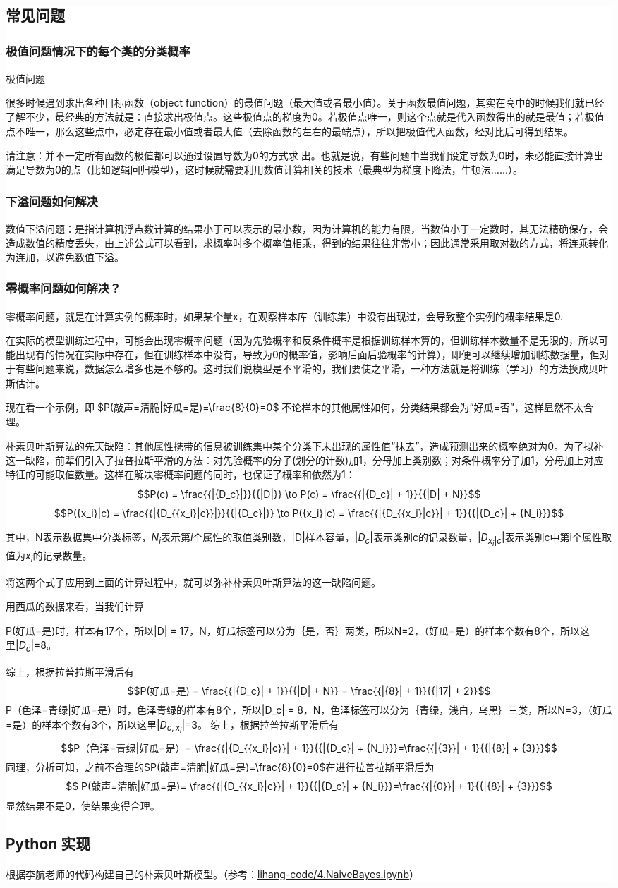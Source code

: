 
## 常见问题

### 极值问题情况下的每个类的分类概率
极值问题

很多时候遇到求出各种目标函数（object function）的最值问题（最大值或者最小值）。关于函数最值问题，其实在高中的时候我们就已经了解不少，最经典的方法就是：直接求出极值点。这些极值点的梯度为0。若极值点唯一，则这个点就是代入函数得出的就是最值；若极值点不唯一，那么这些点中，必定存在最小值或者最大值（去除函数的左右的最端点），所以把极值代入函数，经对比后可得到结果。

请注意：并不一定所有函数的极值都可以通过设置导数为0的方式求 出。也就是说，有些问题中当我们设定导数为0时，未必能直接计算出满足导数为0的点（比如逻辑回归模型），这时候就需要利用数值计算相关的技术（最典型为梯度下降法，牛顿法……）。

### 下溢问题如何解决
数值下溢问题：是指计算机浮点数计算的结果小于可以表示的最小数，因为计算机的能力有限，当数值小于一定数时，其无法精确保存，会造成数值的精度丢失，由上述公式可以看到，求概率时多个概率值相乘，得到的结果往往非常小；因此通常采用取对数的方式，将连乘转化为连加，以避免数值下溢。

### 零概率问题如何解决？
零概率问题，就是在计算实例的概率时，如果某个量x，在观察样本库（训练集）中没有出现过，会导致整个实例的概率结果是0.

在实际的模型训练过程中，可能会出现零概率问题（因为先验概率和反条件概率是根据训练样本算的，但训练样本数量不是无限的，所以可能出现有的情况在实际中存在，但在训练样本中没有，导致为0的概率值，影响后面后验概率的计算），即便可以继续增加训练数据量，但对于有些问题来说，数据怎么增多也是不够的。这时我们说模型是不平滑的，我们要使之平滑，一种方法就是将训练（学习）的方法换成贝叶斯估计。

现在看一个示例，即
$P(敲声=清脆|好瓜=是)=\frac{8}{0}=0$
不论样本的其他属性如何，分类结果都会为“好瓜=否”，这样显然不太合理。

朴素贝叶斯算法的先天缺陷：其他属性携带的信息被训练集中某个分类下未出现的属性值“抹去”，造成预测出来的概率绝对为0。为了拟补这一缺陷，前辈们引入了拉普拉斯平滑的方法：对先验概率的分子(划分的计数)加1，分母加上类别数；对条件概率分子加1，分母加上对应特征的可能取值数量。这样在解决零概率问题的同时，也保证了概率和依然为1：
$$P(c) = \frac{{|{D_c}|}}{{|D|}} \to P(c) = \frac{{|{D_c}| + 1}}{{|D| + N}}$$
$$P({x_i}|c) = \frac{{|{D_{{x_i}|c}}|}}{{|{D_c}|}} \to P({x_i}|c) = \frac{{|{D_{{x_i}|c}}| + 1}}{{|{D_c}| + {N_i}}}$$

其中，N表示数据集中分类标签，$N_i$表示第$i$个属性的取值类别数，|D|样本容量，$|D_c|$表示类别c的记录数量，${|{D_{{x_i}|c}}|}$表示类别c中第i个属性取值为$x_i$的记录数量。

将这两个式子应用到上面的计算过程中，就可以弥补朴素贝叶斯算法的这一缺陷问题。

用西瓜的数据来看，当我们计算

P(好瓜=是)时，样本有17个，所以|D| = 17，N，好瓜标签可以分为｛是，否｝两类，所以N=2，（好瓜=是）的样本个数有8个，所以这里$|D_c|$=8。

综上，根据拉普拉斯平滑后有 $$P(好瓜=是) = \frac{{|{D_c}| + 1}}{{|D| + N}} = \frac{{|{8}| + 1}}{{|17| + 2}}$$
P（色泽=青绿|好瓜=是）时，色泽青绿的样本有8个，所以|D_c| = 8，N，色泽标签可以分为｛青绿，浅白，乌黑｝三类，所以N=3，（好瓜=是）的样本个数有3个，所以这里$|D_{c,x_i}|$=3。
综上，根据拉普拉斯平滑后有$$P（色泽=青绿|好瓜=是）= \frac{{|{D_{{x_i}|c}}| + 1}}{{|{D_c}| + {N_i}}}=\frac{{|{3}}| + 1}{{|{8}| + {3}}}$$
同理，分析可知，之前不合理的$P(敲声=清脆|好瓜=是)=\frac{8}{0}=0$在进行拉普拉斯平滑后为$$ P(敲声=清脆|好瓜=是)= \frac{{|{D_{{x_i}|c}}| + 1}}{{|{D_c}| + {N_i}}}=\frac{{|{0}}| + 1}{{|{8}| + {3}}}$$显然结果不是0，使结果变得合理。


## Python 实现
根据李航老师的代码构建自己的朴素贝叶斯模型。（参考：[lihang-code/4.NaiveBayes.ipynb](https://github.com/fengdu78/lihang-code/blob/master/%E7%AC%AC04%E7%AB%A0%20%E6%9C%B4%E7%B4%A0%E8%B4%9D%E5%8F%B6%E6%96%AF/4.NaiveBayes.ipynb)）
